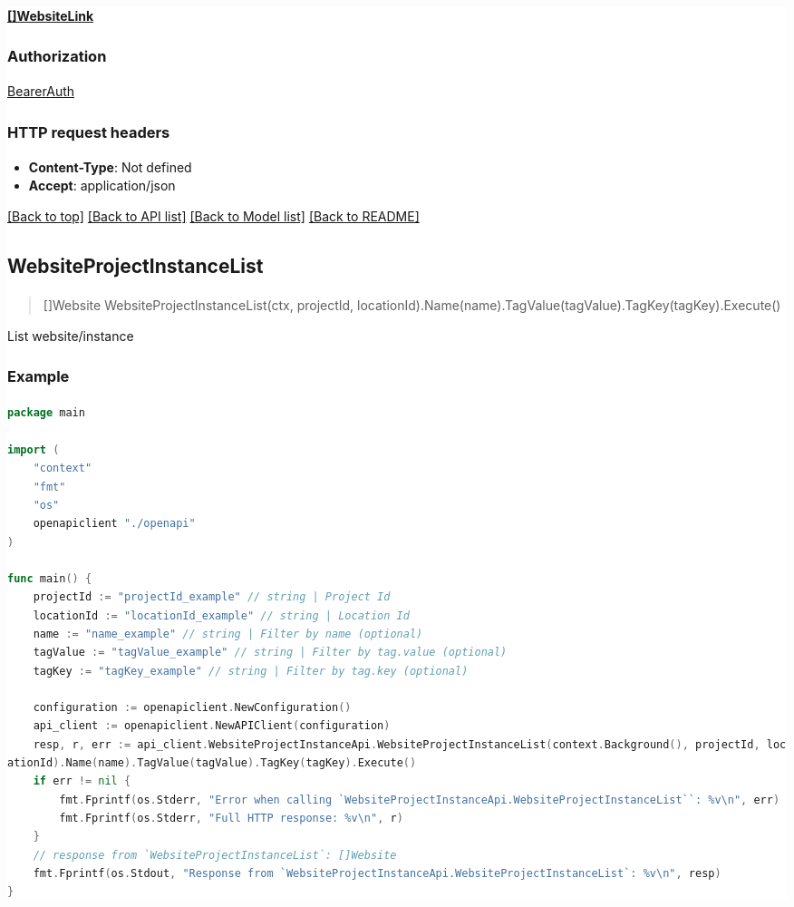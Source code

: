 [**[]WebsiteLink**](WebsiteLink.md)

### Authorization

[BearerAuth](../README.md#BearerAuth)

### HTTP request headers

- **Content-Type**: Not defined
- **Accept**: application/json

[[Back to top]](#) [[Back to API list]](../README.md#documentation-for-api-endpoints)
[[Back to Model list]](../README.md#documentation-for-models)
[[Back to README]](../README.md)


## WebsiteProjectInstanceList

> []Website WebsiteProjectInstanceList(ctx, projectId, locationId).Name(name).TagValue(tagValue).TagKey(tagKey).Execute()

List website/instance



### Example

```go
package main

import (
    "context"
    "fmt"
    "os"
    openapiclient "./openapi"
)

func main() {
    projectId := "projectId_example" // string | Project Id
    locationId := "locationId_example" // string | Location Id
    name := "name_example" // string | Filter by name (optional)
    tagValue := "tagValue_example" // string | Filter by tag.value (optional)
    tagKey := "tagKey_example" // string | Filter by tag.key (optional)

    configuration := openapiclient.NewConfiguration()
    api_client := openapiclient.NewAPIClient(configuration)
    resp, r, err := api_client.WebsiteProjectInstanceApi.WebsiteProjectInstanceList(context.Background(), projectId, locationId).Name(name).TagValue(tagValue).TagKey(tagKey).Execute()
    if err != nil {
        fmt.Fprintf(os.Stderr, "Error when calling `WebsiteProjectInstanceApi.WebsiteProjectInstanceList``: %v\n", err)
        fmt.Fprintf(os.Stderr, "Full HTTP response: %v\n", r)
    }
    // response from `WebsiteProjectInstanceList`: []Website
    fmt.Fprintf(os.Stdout, "Response from `WebsiteProjectInstanceApi.WebsiteProjectInstanceList`: %v\n", resp)
}
```
